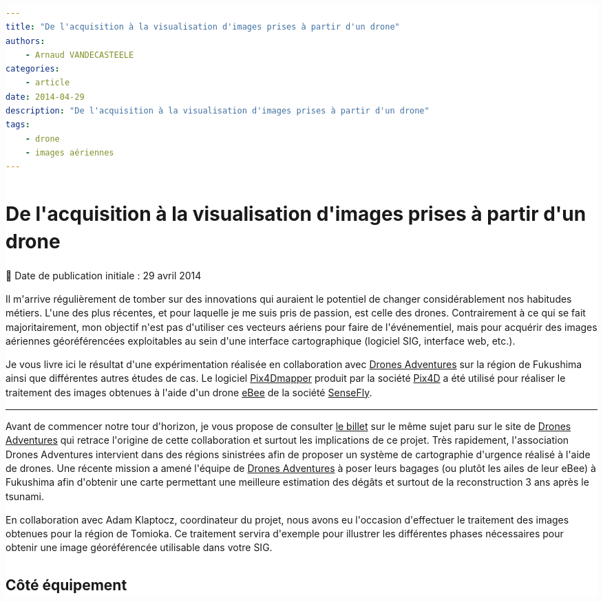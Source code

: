 ```yaml
---
title: "De l'acquisition à la visualisation d'images prises à partir d'un drone"
authors:
    - Arnaud VANDECASTEELE
categories:
    - article
date: 2014-04-29
description: "De l'acquisition à la visualisation d'images prises à partir d'un drone"
tags:
    - drone
    - images aériennes
---
```


# De l'acquisition à la visualisation d'images prises à partir d'un drone

:calendar: Date de publication initiale : 29 avril 2014

Il m'arrive régulièrement de tomber sur des innovations qui auraient le potentiel de changer considérablement nos habitudes métiers. L'une des plus récentes, et pour laquelle je me suis pris de passion, est celle des drones. Contrairement à ce qui se fait majoritairement, mon objectif n'est pas d'utiliser ces vecteurs aériens pour faire de l'événementiel, mais pour acquérir des images aériennes géoréférencées exploitables au sein d'une interface cartographique (logiciel SIG, interface web, etc.).

 Je vous livre ici le résultat d'une expérimentation réalisée en collaboration avec [Drones Adventures](http://www.droneadventures.org/) sur la région de Fukushima ainsi que différentes autres études de cas. Le logiciel [Pix4Dmapper](http://pix4d.com/products/) produit par la société [Pix4D](http://pix4d.com/) a été utilisé pour réaliser le traitement des images obtenues à l'aide d'un drone [eBee](https://www.sensefly.com/drones/ebee.html) de la société [SenseFly](https://www.sensefly.com/).

----

Avant de commencer notre tour d'horizon, je vous propose de consulter [le billet](http://www.droneadventures.org/2014/04/02/fukushima-a-drones-eye-view/) sur le même sujet paru sur le site de [Drones Adventures](http://www.droneadventures.org/) qui retrace l'origine de cette collaboration et surtout les implications de ce projet. Très rapidement, l'association Drones Adventures intervient dans des régions sinistrées afin de proposer un système de cartographie d'urgence réalisé à l'aide de drones. Une récente mission a amené l'équipe de [Drones Adventures](http://www.droneadventures.org/) à poser leurs bagages (ou plutôt les ailes de leur eBee) à Fukushima afin d'obtenir une carte permettant une meilleure estimation des dégâts et surtout de la reconstruction 3 ans après le tsunami.

En collaboration avec Adam Klaptocz, coordinateur du projet, nous avons eu l'occasion d'effectuer le traitement des images obtenues pour la région de Tomioka. Ce traitement servira d'exemple pour illustrer les différentes phases nécessaires pour obtenir une image géoréférencée utilisable dans votre SIG.

<iframe title="vimeo-player" src="https://player.vimeo.com/video/90951639?h=f64aa47ed2" width="100%" height="360" frameborder="0" allowfullscreen></iframe>

## Côté équipement
